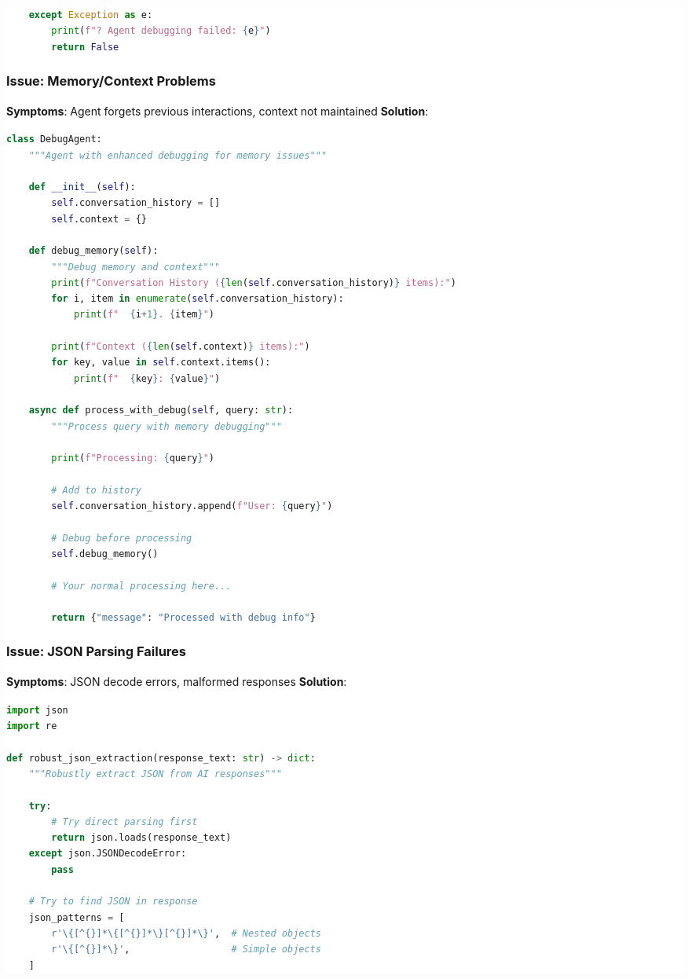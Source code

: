 ```python
    except Exception as e:
        print(f"? Agent debugging failed: {e}")
        return False
```

### Issue: Memory/Context Problems
**Symptoms**: Agent forgets previous interactions, context not maintained
**Solution**:
```python
class DebugAgent:
    """Agent with enhanced debugging for memory issues"""
    
    def __init__(self):
        self.conversation_history = []
        self.context = {}
    
    def debug_memory(self):
        """Debug memory and context"""
        print(f"Conversation History ({len(self.conversation_history)} items):")
        for i, item in enumerate(self.conversation_history):
            print(f"  {i+1}. {item}")
        
        print(f"Context ({len(self.context)} items):")
        for key, value in self.context.items():
            print(f"  {key}: {value}")
    
    async def process_with_debug(self, query: str):
        """Process query with memory debugging"""
        
        print(f"Processing: {query}")
        
        # Add to history
        self.conversation_history.append(f"User: {query}")
        
        # Debug before processing
        self.debug_memory()
        
        # Your normal processing here...
        
        return {"message": "Processed with debug info"}
```

### Issue: JSON Parsing Failures
**Symptoms**: JSON decode errors, malformed responses
**Solution**:
```python
import json
import re

def robust_json_extraction(response_text: str) -> dict:
    """Robustly extract JSON from AI responses"""
    
    try:
        # Try direct parsing first
        return json.loads(response_text)
    except json.JSONDecodeError:
        pass
    
    # Try to find JSON in response
    json_patterns = [
        r'\{[^{}]*\{[^{}]*\}[^{}]*\}',  # Nested objects
        r'\{[^{}]*\}',                  # Simple objects
    ]
```